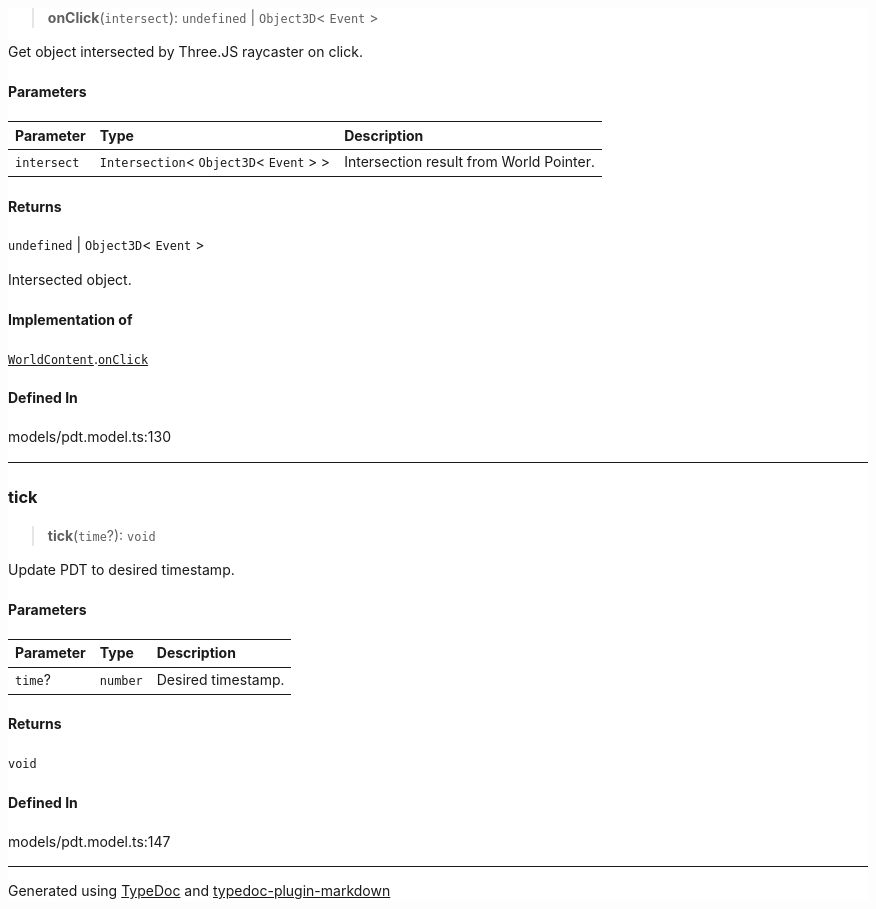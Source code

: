 > **onClick**(`intersect`): `undefined` \| `Object3D`\< `Event` \>

Get object intersected by Three.JS raycaster on click.

#### Parameters

| Parameter   | Type                                        | Description                             |
| :---------- | :------------------------------------------ | :-------------------------------------- |
| `intersect` | `Intersection`\< `Object3D`\< `Event` \> \> | Intersection result from World Pointer. |

#### Returns

`undefined` \| `Object3D`\< `Event` \>

Intersected object.

#### Implementation of

[`WorldContent`](../../namespace.World/interfaces/interface.WorldContent.md).[`onClick`](../../namespace.World/interfaces/interface.WorldContent.md#onclick)

#### Defined In

models/pdt.model.ts:130

---

### tick

> **tick**(`time`?): `void`

Update PDT to desired timestamp.

#### Parameters

| Parameter | Type     | Description        |
| :-------- | :------- | :----------------- |
| `time`?   | `number` | Desired timestamp. |

#### Returns

`void`

#### Defined In

models/pdt.model.ts:147

---

Generated using [TypeDoc](https://typedoc.org/) and [typedoc-plugin-markdown](https://www.npmjs.com/package/typedoc-plugin-markdown)
